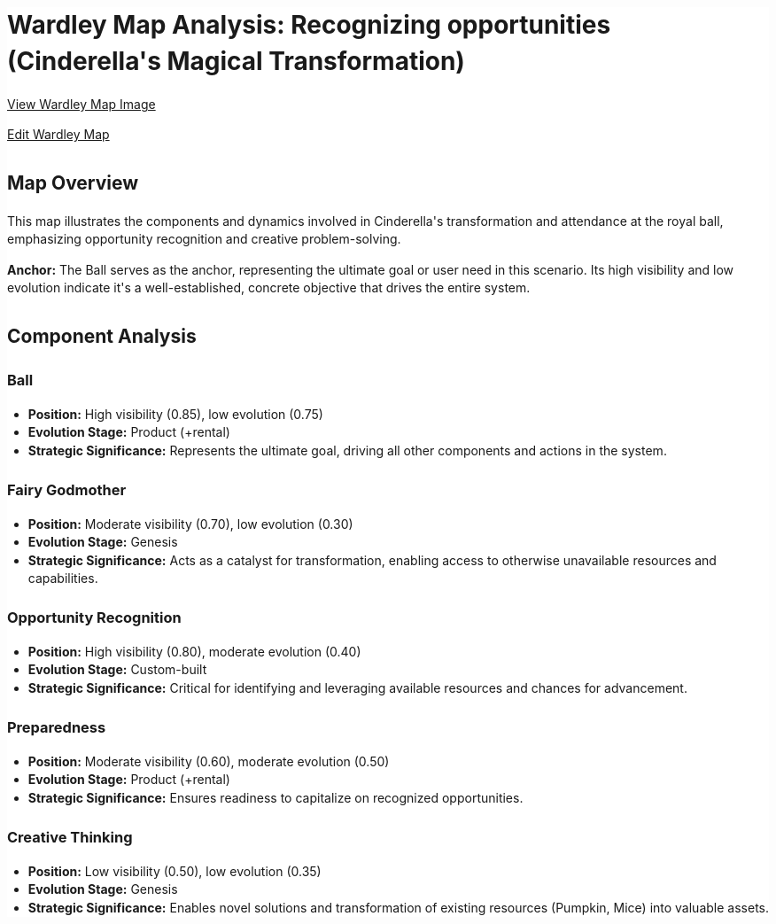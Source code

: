 # Wardley Map Analysis: Recognizing opportunities (Cinderella's Magical Transformation)

[View Wardley Map Image](https://images.wardleymaps.ai/map_320066bd-5c03-4aea-84f2-cb237e880f25.png)

[Edit Wardley Map](https://create.wardleymaps.ai/#clone:0a764a6eda723bbeab)

## Map Overview

This map illustrates the components and dynamics involved in Cinderella's transformation and attendance at the royal ball, emphasizing opportunity recognition and creative problem-solving.

**Anchor:** The Ball serves as the anchor, representing the ultimate goal or user need in this scenario. Its high visibility and low evolution indicate it's a well-established, concrete objective that drives the entire system.

## Component Analysis

### Ball

- **Position:** High visibility (0.85), low evolution (0.75)
- **Evolution Stage:** Product (+rental)
- **Strategic Significance:** Represents the ultimate goal, driving all other components and actions in the system.

### Fairy Godmother

- **Position:** Moderate visibility (0.70), low evolution (0.30)
- **Evolution Stage:** Genesis
- **Strategic Significance:** Acts as a catalyst for transformation, enabling access to otherwise unavailable resources and capabilities.

### Opportunity Recognition

- **Position:** High visibility (0.80), moderate evolution (0.40)
- **Evolution Stage:** Custom-built
- **Strategic Significance:** Critical for identifying and leveraging available resources and chances for advancement.

### Preparedness

- **Position:** Moderate visibility (0.60), moderate evolution (0.50)
- **Evolution Stage:** Product (+rental)
- **Strategic Significance:** Ensures readiness to capitalize on recognized opportunities.

### Creative Thinking

- **Position:** Low visibility (0.50), low evolution (0.35)
- **Evolution Stage:** Genesis
- **Strategic Significance:** Enables novel solutions and transformation of existing resources (Pumpkin, Mice) into valuable assets.
